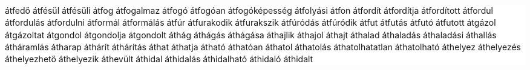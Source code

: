 átfedő
átfésül
átfésüli
átfog
átfogalmaz
átfogó
átfogóan
átfogóképesség
átfolyási
átfon
átfordít
átfordítja
átfordított
átfordul
átfordulás
átfordulni
átformál
átformálás
átfúr
átfurakodik
átfurakszik
átfúródás
átfúródik
átfut
átfutás
átfutó
átfutott
átgázol
átgázoltat
átgondol
átgondolja
átgondolt
áthág
áthágás
áthágása
áthajlik
áthajol
áthajt
áthalad
áthaladás
áthaladási
áthallás
átháramlás
átharap
áthárít
áthárítás
áthat
áthatja
átható
áthatóan
áthatol
áthatolás
áthatolhatatlan
áthatolható
áthelyez
áthelyezés
áthelyezhető
áthelyezik
áthevült
áthidal
áthidalás
áthidalható
áthidaló
áthidalt